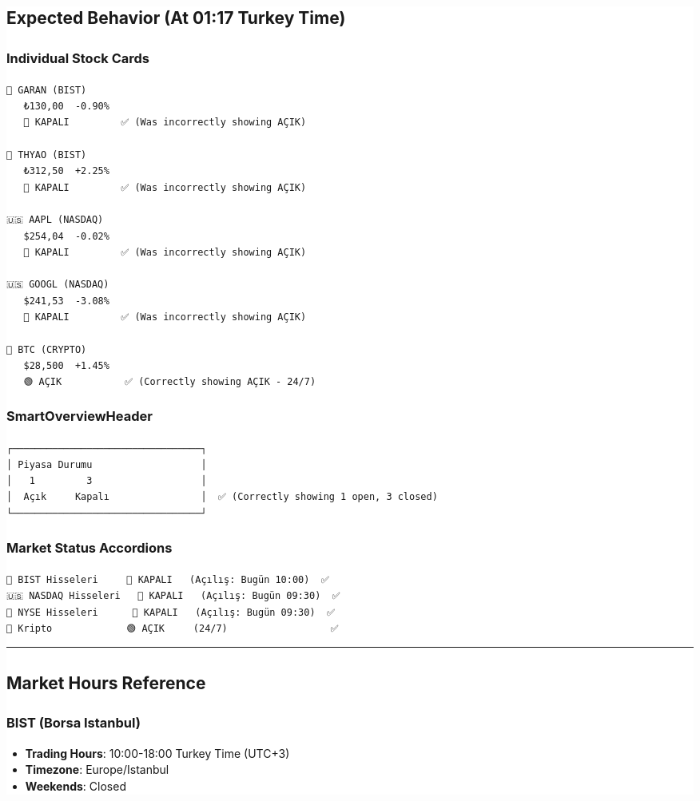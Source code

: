 
## Expected Behavior (At 01:17 Turkey Time)

### Individual Stock Cards

```
🏢 GARAN (BIST)
   ₺130,00  -0.90%
   🔴 KAPALI         ✅ (Was incorrectly showing AÇIK)

🏢 THYAO (BIST)
   ₺312,50  +2.25%
   🔴 KAPALI         ✅ (Was incorrectly showing AÇIK)

🇺🇸 AAPL (NASDAQ)
   $254,04  -0.02%
   🔴 KAPALI         ✅ (Was incorrectly showing AÇIK)

🇺🇸 GOOGL (NASDAQ)
   $241,53  -3.08%
   🔴 KAPALI         ✅ (Was incorrectly showing AÇIK)

🚀 BTC (CRYPTO)
   $28,500  +1.45%
   🟢 AÇIK           ✅ (Correctly showing AÇIK - 24/7)
```

### SmartOverviewHeader

```
┌─────────────────────────────────┐
│ Piyasa Durumu                   │
│   1         3                   │
│  Açık     Kapalı                │  ✅ (Correctly showing 1 open, 3 closed)
└─────────────────────────────────┘
```

### Market Status Accordions

```
🏢 BIST Hisseleri     🔴 KAPALI   (Açılış: Bugün 10:00)  ✅
🇺🇸 NASDAQ Hisseleri   🔴 KAPALI   (Açılış: Bugün 09:30)  ✅
🗽 NYSE Hisseleri      🔴 KAPALI   (Açılış: Bugün 09:30)  ✅
🚀 Kripto             🟢 AÇIK     (24/7)                  ✅
```

---

## Market Hours Reference

### BIST (Borsa Istanbul)
- **Trading Hours**: 10:00-18:00 Turkey Time (UTC+3)
- **Timezone**: Europe/Istanbul
- **Weekends**: Closed
